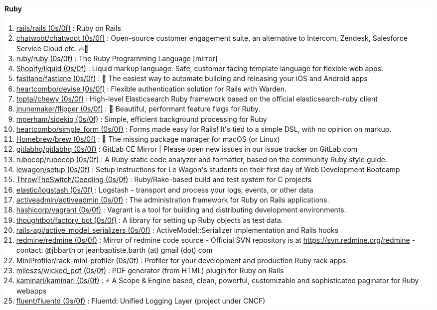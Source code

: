 #### Ruby
1. [rails/rails (0s/0f)](https://github.com/rails/rails) : Ruby on Rails
2. [chatwoot/chatwoot (0s/0f)](https://github.com/chatwoot/chatwoot) : Open-source customer engagement suite, an alternative to Intercom, Zendesk, Salesforce Service Cloud etc. 🔥💬
3. [ruby/ruby (0s/0f)](https://github.com/ruby/ruby) : The Ruby Programming Language [mirror]
4. [Shopify/liquid (0s/0f)](https://github.com/Shopify/liquid) : Liquid markup language. Safe, customer facing template language for flexible web apps.
5. [fastlane/fastlane (0s/0f)](https://github.com/fastlane/fastlane) : 🚀 The easiest way to automate building and releasing your iOS and Android apps
6. [heartcombo/devise (0s/0f)](https://github.com/heartcombo/devise) : Flexible authentication solution for Rails with Warden.
7. [toptal/chewy (0s/0f)](https://github.com/toptal/chewy) : High-level Elasticsearch Ruby framework based on the official elasticsearch-ruby client
8. [jnunemaker/flipper (0s/0f)](https://github.com/jnunemaker/flipper) : 🐬 Beautiful, performant feature flags for Ruby.
9. [mperham/sidekiq (0s/0f)](https://github.com/mperham/sidekiq) : Simple, efficient background processing for Ruby
10. [heartcombo/simple_form (0s/0f)](https://github.com/heartcombo/simple_form) : Forms made easy for Rails! It's tied to a simple DSL, with no opinion on markup.
11. [Homebrew/brew (0s/0f)](https://github.com/Homebrew/brew) : 🍺 The missing package manager for macOS (or Linux)
12. [gitlabhq/gitlabhq (0s/0f)](https://github.com/gitlabhq/gitlabhq) : GitLab CE Mirror | Please open new issues in our issue tracker on GitLab.com
13. [rubocop/rubocop (0s/0f)](https://github.com/rubocop/rubocop) : A Ruby static code analyzer and formatter, based on the community Ruby style guide.
14. [lewagon/setup (0s/0f)](https://github.com/lewagon/setup) : Setup instructions for Le Wagon's students on their first day of Web Development Bootcamp
15. [ThrowTheSwitch/Ceedling (0s/0f)](https://github.com/ThrowTheSwitch/Ceedling) : Ruby/Rake-based build and test system for C projects
16. [elastic/logstash (0s/0f)](https://github.com/elastic/logstash) : Logstash - transport and process your logs, events, or other data
17. [activeadmin/activeadmin (0s/0f)](https://github.com/activeadmin/activeadmin) : The administration framework for Ruby on Rails applications.
18. [hashicorp/vagrant (0s/0f)](https://github.com/hashicorp/vagrant) : Vagrant is a tool for building and distributing development environments.
19. [thoughtbot/factory_bot (0s/0f)](https://github.com/thoughtbot/factory_bot) : A library for setting up Ruby objects as test data.
20. [rails-api/active_model_serializers (0s/0f)](https://github.com/rails-api/active_model_serializers) : ActiveModel::Serializer implementation and Rails hooks
21. [redmine/redmine (0s/0f)](https://github.com/redmine/redmine) : Mirror of redmine code source - Official SVN repository is at https://svn.redmine.org/redmine - contact: @jbbarth or jeanbaptiste.barth (at) gmail (dot) com
22. [MiniProfiler/rack-mini-profiler (0s/0f)](https://github.com/MiniProfiler/rack-mini-profiler) : Profiler for your development and production Ruby rack apps.
23. [mileszs/wicked_pdf (0s/0f)](https://github.com/mileszs/wicked_pdf) : PDF generator (from HTML) plugin for Ruby on Rails
24. [kaminari/kaminari (0s/0f)](https://github.com/kaminari/kaminari) : ⚡ A Scope & Engine based, clean, powerful, customizable and sophisticated paginator for Ruby webapps
25. [fluent/fluentd (0s/0f)](https://github.com/fluent/fluentd) : Fluentd: Unified Logging Layer (project under CNCF)
